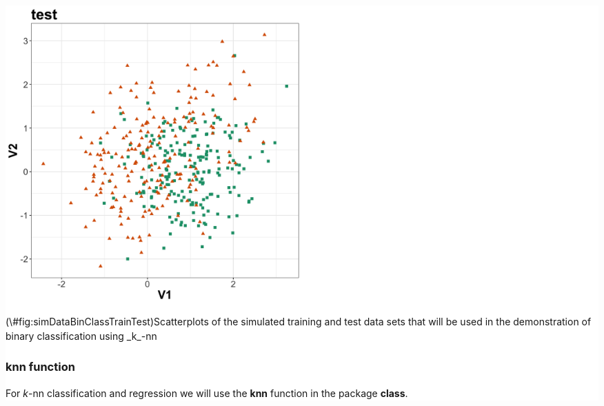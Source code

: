 <img src="07-nearest-neighbours_files/figure-html/simDataBinClassTrainTest-2.png" alt="Scatterplots of the simulated training and test data sets that will be used in the demonstration of binary classification using _k_-nn" width="50%" />
<p class="caption">(\#fig:simDataBinClassTrainTest)Scatterplots of the simulated training and test data sets that will be used in the demonstration of binary classification using _k_-nn</p>
</div>


### knn function
For _k_-nn classification and regression we will use the **knn** function in the package **class**.

